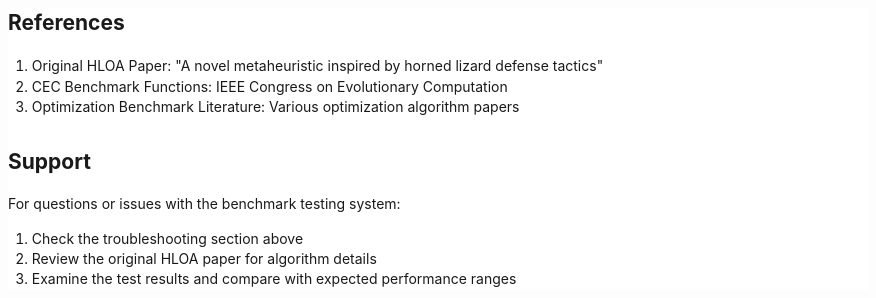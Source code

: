 ## References

1. Original HLOA Paper: "A novel metaheuristic inspired by horned lizard defense tactics"
2. CEC Benchmark Functions: IEEE Congress on Evolutionary Computation
3. Optimization Benchmark Literature: Various optimization algorithm papers

## Support

For questions or issues with the benchmark testing system:
1. Check the troubleshooting section above
2. Review the original HLOA paper for algorithm details
3. Examine the test results and compare with expected performance ranges
